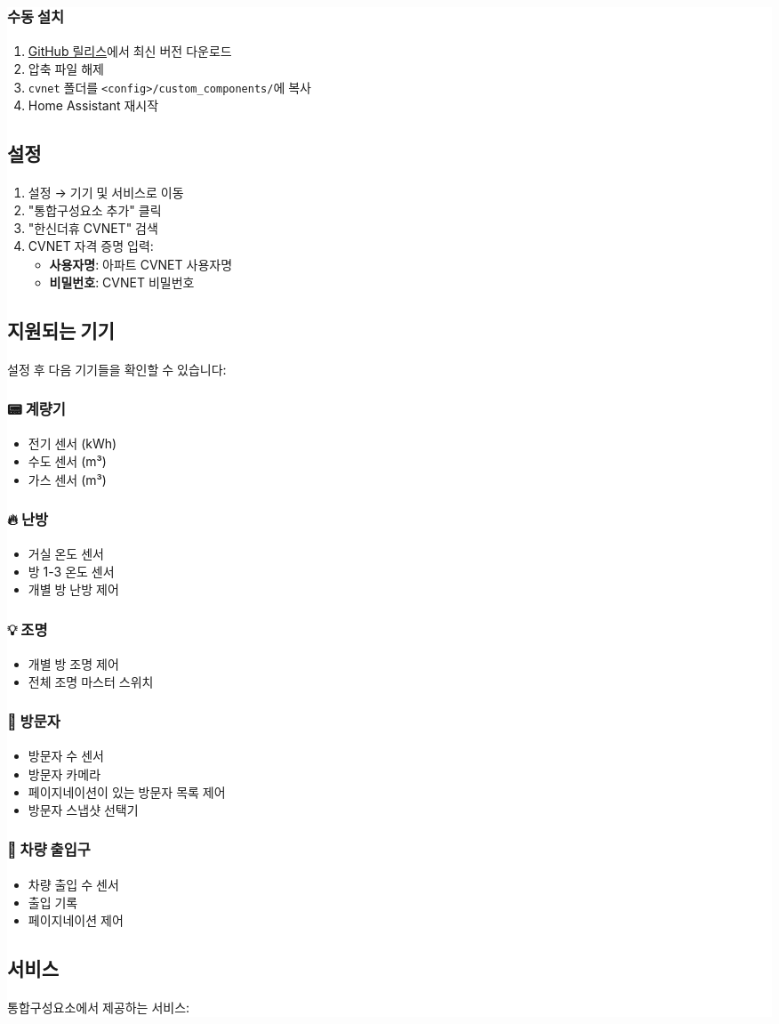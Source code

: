 ### 수동 설치

1. [GitHub 릴리스](https://github.com/jgreys/ha-thehue/releases)에서 최신 버전 다운로드
2. 압축 파일 해제
3. `cvnet` 폴더를 `<config>/custom_components/`에 복사
4. Home Assistant 재시작

## 설정

1. 설정 → 기기 및 서비스로 이동
2. "통합구성요소 추가" 클릭
3. "한신더휴 CVNET" 검색
4. CVNET 자격 증명 입력:
   - **사용자명**: 아파트 CVNET 사용자명
   - **비밀번호**: CVNET 비밀번호

## 지원되는 기기

설정 후 다음 기기들을 확인할 수 있습니다:

### 📟 계량기
- 전기 센서 (kWh)
- 수도 센서 (m³)
- 가스 센서 (m³)

### 🔥 난방
- 거실 온도 센서
- 방 1-3 온도 센서
- 개별 방 난방 제어

### 💡 조명
- 개별 방 조명 제어
- 전체 조명 마스터 스위치

### 👥 방문자
- 방문자 수 센서
- 방문자 카메라
- 페이지네이션이 있는 방문자 목록 제어
- 방문자 스냅샷 선택기

### 🚗 차량 출입구
- 차량 출입 수 센서
- 출입 기록
- 페이지네이션 제어

## 서비스

통합구성요소에서 제공하는 서비스:
